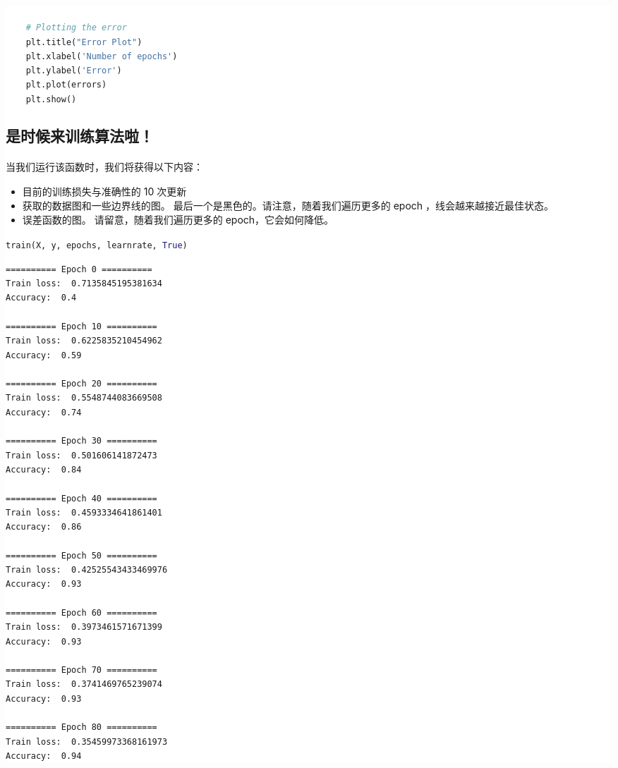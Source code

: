 ```python

    # Plotting the error
    plt.title("Error Plot")
    plt.xlabel('Number of epochs')
    plt.ylabel('Error')
    plt.plot(errors)
    plt.show()
```

## 是时候来训练算法啦！

当我们运行该函数时，我们将获得以下内容：

- 目前的训练损失与准确性的 10 次更新
- 获取的数据图和一些边界线的图。 最后一个是黑色的。请注意，随着我们遍历更多的 epoch ，线会越来越接近最佳状态。
- 误差函数的图。 请留意，随着我们遍历更多的 epoch，它会如何降低。


```python
train(X, y, epochs, learnrate, True)
```

    
    ========== Epoch 0 ==========
    Train loss:  0.7135845195381634
    Accuracy:  0.4
    
    ========== Epoch 10 ==========
    Train loss:  0.6225835210454962
    Accuracy:  0.59
    
    ========== Epoch 20 ==========
    Train loss:  0.5548744083669508
    Accuracy:  0.74
    
    ========== Epoch 30 ==========
    Train loss:  0.501606141872473
    Accuracy:  0.84
    
    ========== Epoch 40 ==========
    Train loss:  0.4593334641861401
    Accuracy:  0.86
    
    ========== Epoch 50 ==========
    Train loss:  0.42525543433469976
    Accuracy:  0.93
    
    ========== Epoch 60 ==========
    Train loss:  0.3973461571671399
    Accuracy:  0.93
    
    ========== Epoch 70 ==========
    Train loss:  0.3741469765239074
    Accuracy:  0.93
    
    ========== Epoch 80 ==========
    Train loss:  0.35459973368161973
    Accuracy:  0.94
    